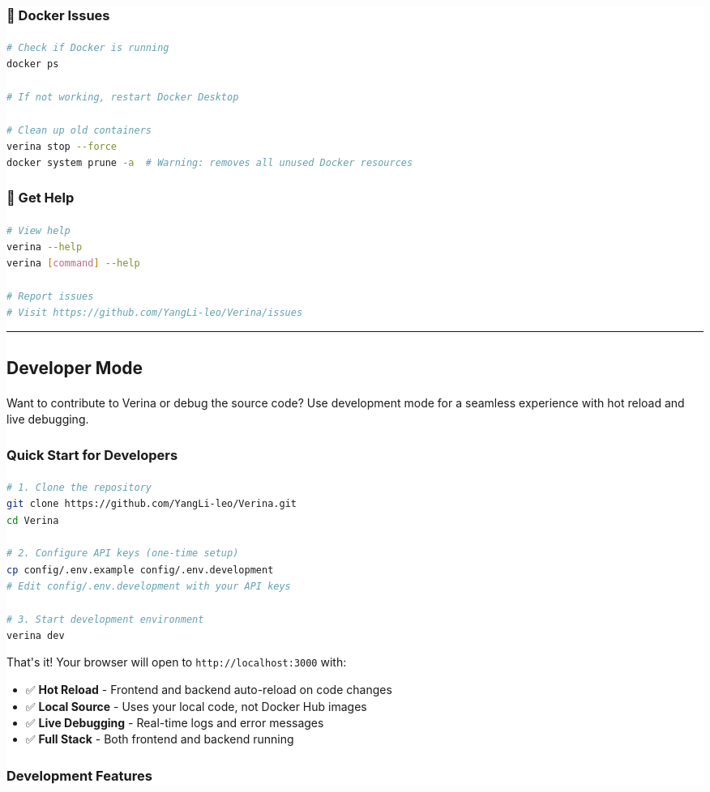 ### 🔧 Docker Issues

```bash
# Check if Docker is running
docker ps

# If not working, restart Docker Desktop

# Clean up old containers
verina stop --force
docker system prune -a  # Warning: removes all unused Docker resources
```

### 🔧 Get Help

```bash
# View help
verina --help
verina [command] --help

# Report issues
# Visit https://github.com/YangLi-leo/Verina/issues
```

---

## Developer Mode

Want to contribute to Verina or debug the source code? Use development mode for a seamless experience with hot reload and live debugging.

### Quick Start for Developers

```bash
# 1. Clone the repository
git clone https://github.com/YangLi-leo/Verina.git
cd Verina

# 2. Configure API keys (one-time setup)
cp config/.env.example config/.env.development
# Edit config/.env.development with your API keys

# 3. Start development environment
verina dev
```

That's it! Your browser will open to `http://localhost:3000` with:
- ✅ **Hot Reload** - Frontend and backend auto-reload on code changes
- ✅ **Local Source** - Uses your local code, not Docker Hub images
- ✅ **Live Debugging** - Real-time logs and error messages
- ✅ **Full Stack** - Both frontend and backend running

### Development Features
